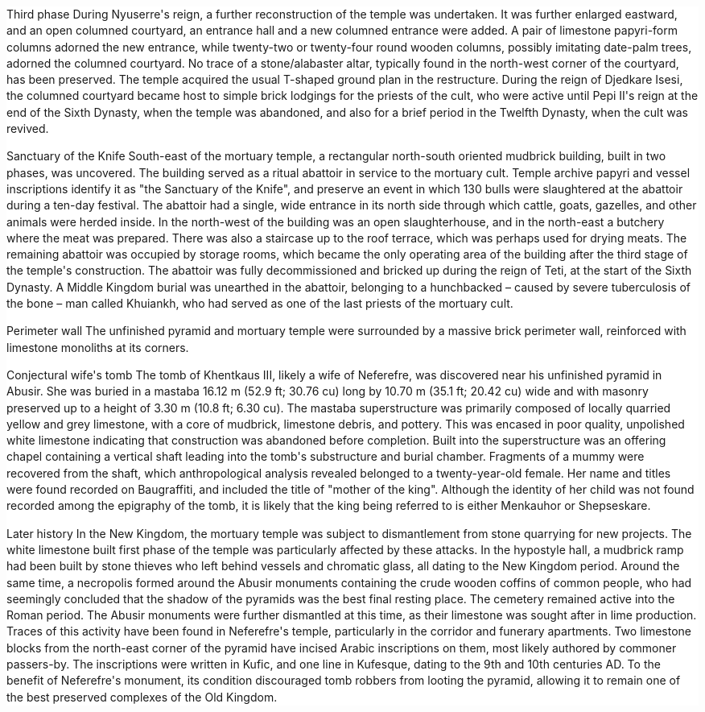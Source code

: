Third phase
During Nyuserre's reign, a further reconstruction of the temple was undertaken. It was further enlarged eastward, and an open columned courtyard, an entrance hall and a new columned entrance were added. A pair of limestone papyri-form columns adorned the new entrance, while twenty-two or twenty-four round wooden columns, possibly imitating date-palm trees, adorned the columned courtyard. No trace of a stone/alabaster altar, typically found in the north-west corner of the courtyard, has been preserved. The temple acquired the usual T-shaped ground plan in the restructure. During the reign of Djedkare Isesi, the columned courtyard became host to simple brick lodgings for the priests of the cult, who were active until Pepi II's reign at the end of the Sixth Dynasty, when the temple was abandoned, and also for a brief period in the Twelfth Dynasty, when the cult was revived.

Sanctuary of the Knife
South-east of the mortuary temple, a rectangular north-south oriented mudbrick building, built in two phases, was uncovered. The building served as a ritual abattoir in service to the mortuary cult. Temple archive papyri and vessel inscriptions identify it as "the Sanctuary of the Knife", and preserve an event in which 130 bulls were slaughtered at the abattoir during a ten-day festival.
The abattoir had a single, wide entrance in its north side through which cattle, goats, gazelles, and other animals were herded inside. In the north-west of the building was an open slaughterhouse, and in the north-east a butchery where the meat was prepared. There was also a staircase up to the roof terrace, which was perhaps used for drying meats. The remaining abattoir was occupied by storage rooms, which became the only operating area of the building after the third stage of the temple's construction. The abattoir was fully decommissioned and bricked up during the reign of Teti, at the start of the Sixth Dynasty. A Middle Kingdom burial was unearthed in the abattoir, belonging to a hunchbacked – caused by severe tuberculosis of the bone – man called Khuiankh, who had served as one of the last priests of the mortuary cult.

Perimeter wall
The unfinished pyramid and mortuary temple were surrounded by a massive brick perimeter wall, reinforced with limestone monoliths at its corners.

Conjectural wife's tomb
The tomb of Khentkaus III, likely a wife of Neferefre, was discovered near his unfinished pyramid in Abusir. She was buried in a mastaba 16.12 m (52.9 ft; 30.76 cu) long by 10.70 m (35.1 ft; 20.42 cu) wide and with masonry preserved up to a height of 3.30 m (10.8 ft; 6.30 cu). The mastaba superstructure was primarily composed of locally quarried yellow and grey limestone, with a core of mudbrick, limestone debris, and pottery. This was encased in poor quality, unpolished white limestone indicating that construction was abandoned before completion.
Built into the superstructure was an offering chapel containing a vertical shaft leading into the tomb's substructure and burial chamber. Fragments of a mummy were recovered from the shaft, which anthropological analysis revealed belonged to a twenty-year-old female. Her name and titles were found recorded on Baugraffiti, and included the title of "mother of the king". Although the identity of her child was not found recorded among the epigraphy of the tomb, it is likely that the king being referred to is either Menkauhor or Shepseskare.

Later history
In the New Kingdom, the mortuary temple was subject to dismantlement from stone quarrying for new projects. The white limestone built first phase of the temple was particularly affected by these attacks. In the hypostyle hall, a mudbrick ramp had been built by stone thieves who left behind vessels and chromatic glass, all dating to the New Kingdom period. Around the same time, a necropolis formed around the Abusir monuments containing the crude wooden coffins of common people, who had seemingly concluded that the shadow of the pyramids was the best final resting place. The cemetery remained active into the Roman period. The Abusir monuments were further dismantled at this time, as their limestone was sought after in lime production. Traces of this activity have been found in Neferefre's temple, particularly in the corridor and funerary apartments. Two limestone blocks from the north-east corner of the pyramid have incised Arabic inscriptions on them, most likely authored by commoner passers-by. The inscriptions were written in Kufic, and one line in Kufesque, dating to the 9th and 10th centuries AD. To the benefit of Neferefre's monument, its condition discouraged tomb robbers from looting the pyramid, allowing it to remain one of the best preserved complexes of the Old Kingdom.
